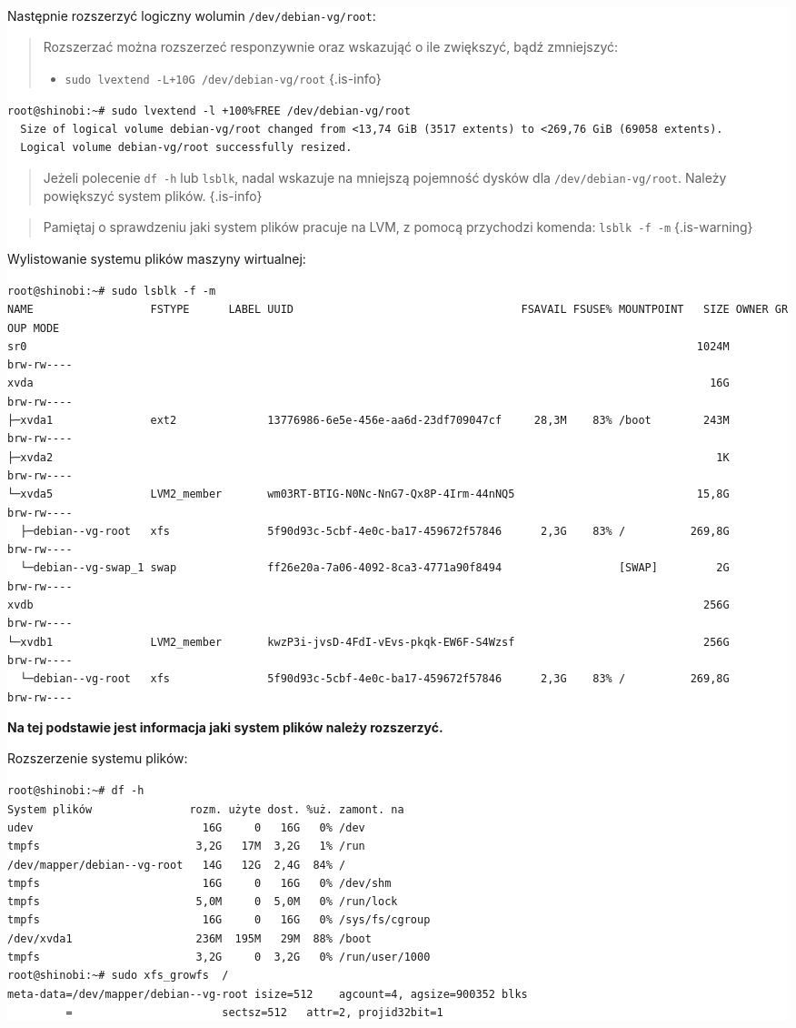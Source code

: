 Następnie rozszerzyć logiczny wolumin `/dev/debian-vg/root`:

> Rozszerzać można rozszerzeć responzywnie oraz wskazująć o ile zwiększyć, bądź zmniejszyć:
> - `sudo lvextend -L+10G /dev/debian-vg/root`
{.is-info}


```
root@shinobi:~# sudo lvextend -l +100%FREE /dev/debian-vg/root
  Size of logical volume debian-vg/root changed from <13,74 GiB (3517 extents) to <269,76 GiB (69058 extents).
  Logical volume debian-vg/root successfully resized.
```

> Jeżeli polecenie `df -h` lub `lsblk`, nadal wskazuje na mniejszą pojemność dysków dla `/dev/debian-vg/root`. Należy powiększyć system plików.
{.is-info}

> Pamiętaj o sprawdzeniu jaki system plików pracuje na LVM, z pomocą przychodzi komenda: `lsblk -f -m`
{.is-warning}


Wylistowanie systemu plików maszyny wirtualnej:

```
root@shinobi:~# sudo lsblk -f -m
NAME                  FSTYPE      LABEL UUID                                   FSAVAIL FSUSE% MOUNTPOINT   SIZE OWNER GROUP MODE
sr0                                                                                                       1024M             brw-rw----
xvda                                                                                                        16G             brw-rw----
├─xvda1               ext2              13776986-6e5e-456e-aa6d-23df709047cf     28,3M    83% /boot        243M             brw-rw----
├─xvda2                                                                                                      1K             brw-rw----
└─xvda5               LVM2_member       wm03RT-BTIG-N0Nc-NnG7-Qx8P-4Irm-44nNQ5                            15,8G             brw-rw----
  ├─debian--vg-root   xfs               5f90d93c-5cbf-4e0c-ba17-459672f57846      2,3G    83% /          269,8G             brw-rw----
  └─debian--vg-swap_1 swap              ff26e20a-7a06-4092-8ca3-4771a90f8494                  [SWAP]         2G             brw-rw----
xvdb                                                                                                       256G             brw-rw----
└─xvdb1               LVM2_member       kwzP3i-jvsD-4FdI-vEvs-pkqk-EW6F-S4Wzsf                             256G             brw-rw----
  └─debian--vg-root   xfs               5f90d93c-5cbf-4e0c-ba17-459672f57846      2,3G    83% /          269,8G             brw-rw----
```

**Na tej podstawie jest informacja jaki system plików należy rozszerzyć.**

Rozszerzenie systemu plików:

```
root@shinobi:~# df -h
System plików               rozm. użyte dost. %uż. zamont. na
udev                          16G     0   16G   0% /dev
tmpfs                        3,2G   17M  3,2G   1% /run
/dev/mapper/debian--vg-root   14G   12G  2,4G  84% /
tmpfs                         16G     0   16G   0% /dev/shm
tmpfs                        5,0M     0  5,0M   0% /run/lock
tmpfs                         16G     0   16G   0% /sys/fs/cgroup
/dev/xvda1                   236M  195M   29M  88% /boot
tmpfs                        3,2G     0  3,2G   0% /run/user/1000
root@shinobi:~# sudo xfs_growfs  /
meta-data=/dev/mapper/debian--vg-root isize=512    agcount=4, agsize=900352 blks
         =                       sectsz=512   attr=2, projid32bit=1
```